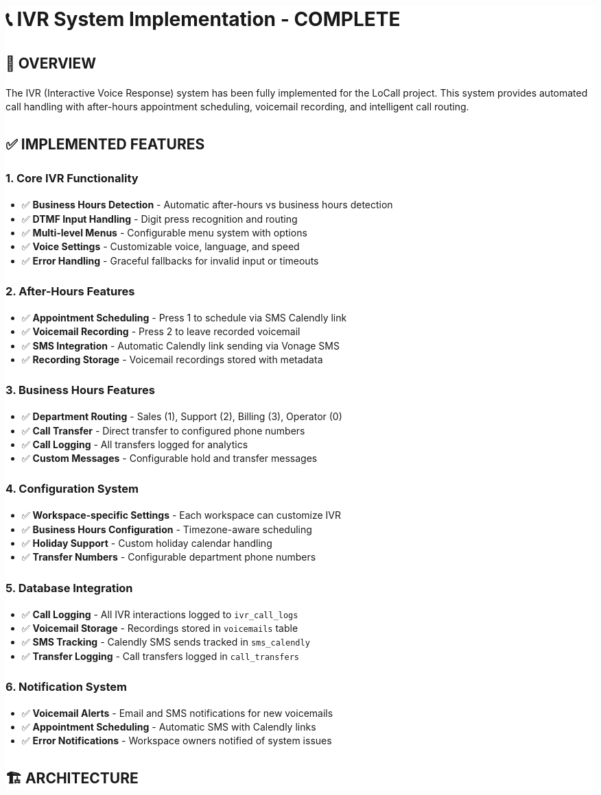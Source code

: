 # 📞 IVR System Implementation - COMPLETE

## 🎯 **OVERVIEW**

The IVR (Interactive Voice Response) system has been fully implemented for the LoCall project. This system provides automated call handling with after-hours appointment scheduling, voicemail recording, and intelligent call routing.

## ✅ **IMPLEMENTED FEATURES**

### **1. Core IVR Functionality**
- ✅ **Business Hours Detection** - Automatic after-hours vs business hours detection
- ✅ **DTMF Input Handling** - Digit press recognition and routing  
- ✅ **Multi-level Menus** - Configurable menu system with options
- ✅ **Voice Settings** - Customizable voice, language, and speed
- ✅ **Error Handling** - Graceful fallbacks for invalid input or timeouts

### **2. After-Hours Features** 
- ✅ **Appointment Scheduling** - Press 1 to schedule via SMS Calendly link
- ✅ **Voicemail Recording** - Press 2 to leave recorded voicemail  
- ✅ **SMS Integration** - Automatic Calendly link sending via Vonage SMS
- ✅ **Recording Storage** - Voicemail recordings stored with metadata

### **3. Business Hours Features**
- ✅ **Department Routing** - Sales (1), Support (2), Billing (3), Operator (0)
- ✅ **Call Transfer** - Direct transfer to configured phone numbers
- ✅ **Call Logging** - All transfers logged for analytics
- ✅ **Custom Messages** - Configurable hold and transfer messages

### **4. Configuration System**
- ✅ **Workspace-specific Settings** - Each workspace can customize IVR
- ✅ **Business Hours Configuration** - Timezone-aware scheduling
- ✅ **Holiday Support** - Custom holiday calendar handling
- ✅ **Transfer Numbers** - Configurable department phone numbers

### **5. Database Integration**
- ✅ **Call Logging** - All IVR interactions logged to `ivr_call_logs`
- ✅ **Voicemail Storage** - Recordings stored in `voicemails` table
- ✅ **SMS Tracking** - Calendly SMS sends tracked in `sms_calendly`
- ✅ **Transfer Logging** - Call transfers logged in `call_transfers`

### **6. Notification System**
- ✅ **Voicemail Alerts** - Email and SMS notifications for new voicemails
- ✅ **Appointment Scheduling** - Automatic SMS with Calendly links
- ✅ **Error Notifications** - Workspace owners notified of system issues

## 🏗️ **ARCHITECTURE**

